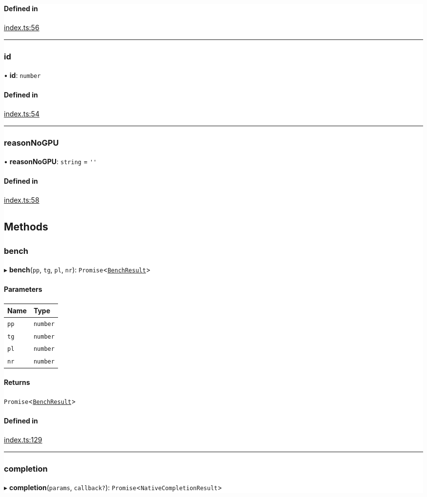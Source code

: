 #### Defined in

[index.ts:56](https://github.com/mybigday/llama.rn/blob/e3e9f86/src/index.ts#L56)

___

### id

• **id**: `number`

#### Defined in

[index.ts:54](https://github.com/mybigday/llama.rn/blob/e3e9f86/src/index.ts#L54)

___

### reasonNoGPU

• **reasonNoGPU**: `string` = `''`

#### Defined in

[index.ts:58](https://github.com/mybigday/llama.rn/blob/e3e9f86/src/index.ts#L58)

## Methods

### bench

▸ **bench**(`pp`, `tg`, `pl`, `nr`): `Promise`<[`BenchResult`](../README.md#benchresult)\>

#### Parameters

| Name | Type |
| :------ | :------ |
| `pp` | `number` |
| `tg` | `number` |
| `pl` | `number` |
| `nr` | `number` |

#### Returns

`Promise`<[`BenchResult`](../README.md#benchresult)\>

#### Defined in

[index.ts:129](https://github.com/mybigday/llama.rn/blob/e3e9f86/src/index.ts#L129)

___

### completion

▸ **completion**(`params`, `callback?`): `Promise`<`NativeCompletionResult`\>
